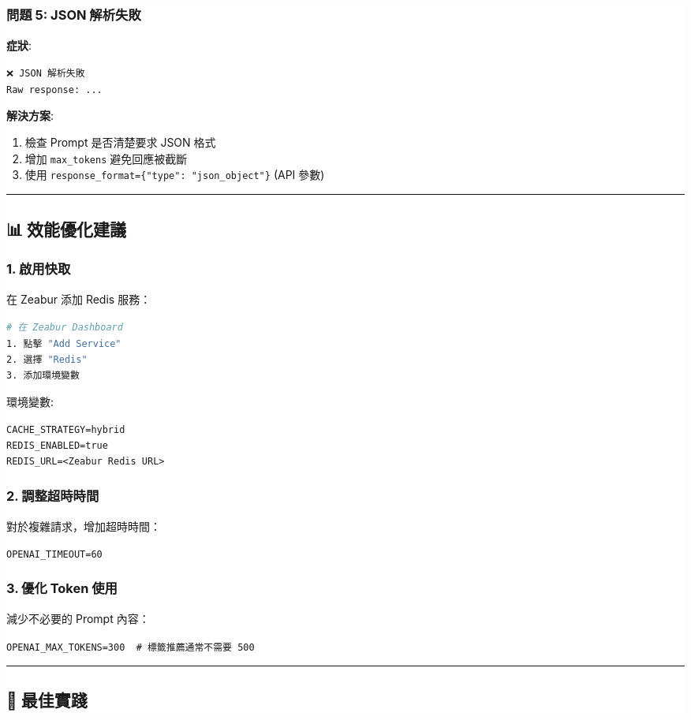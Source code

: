 ### 問題 5: JSON 解析失敗

**症狀**:
```
❌ JSON 解析失敗
Raw response: ...
```

**解決方案**:
1. 檢查 Prompt 是否清楚要求 JSON 格式
2. 增加 `max_tokens` 避免回應被截斷
3. 使用 `response_format={"type": "json_object"}` (API 參數)

---

## 📊 效能優化建議

### 1. 啟用快取

在 Zeabur 添加 Redis 服務：

```bash
# 在 Zeabur Dashboard
1. 點擊 "Add Service"
2. 選擇 "Redis"
3. 添加環境變數
```

環境變數:
```
CACHE_STRATEGY=hybrid
REDIS_ENABLED=true
REDIS_URL=<Zeabur Redis URL>
```

### 2. 調整超時時間

對於複雜請求，增加超時時間：

```
OPENAI_TIMEOUT=60
```

### 3. 優化 Token 使用

減少不必要的 Prompt 內容：

```
OPENAI_MAX_TOKENS=300  # 標籤推薦通常不需要 500
```

---

## 🎯 最佳實踐
